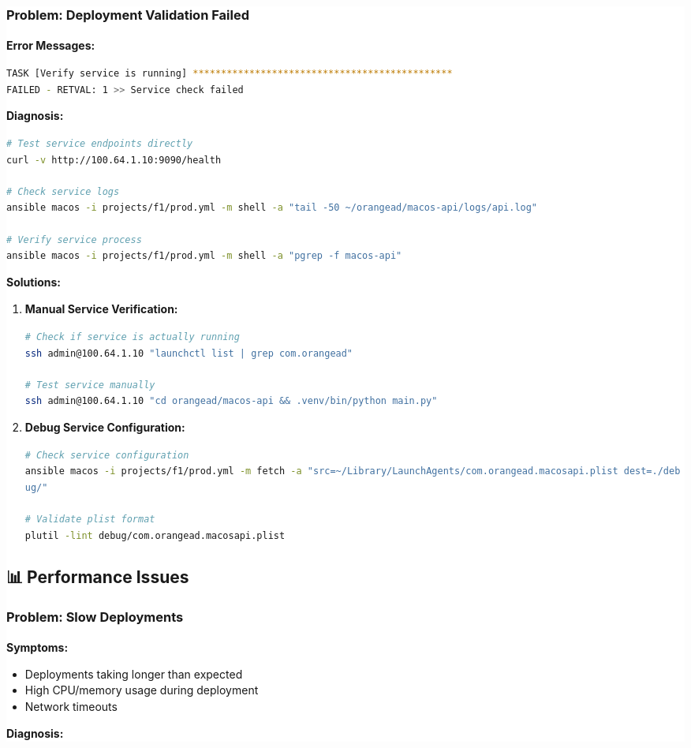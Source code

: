 ### Problem: Deployment Validation Failed

**Error Messages:**

```bash
TASK [Verify service is running] **********************************************
FAILED - RETVAL: 1 >> Service check failed
```

**Diagnosis:**

```bash
# Test service endpoints directly
curl -v http://100.64.1.10:9090/health

# Check service logs
ansible macos -i projects/f1/prod.yml -m shell -a "tail -50 ~/orangead/macos-api/logs/api.log"

# Verify service process
ansible macos -i projects/f1/prod.yml -m shell -a "pgrep -f macos-api"
```

**Solutions:**

1. **Manual Service Verification:**

   ```bash
   # Check if service is actually running
   ssh admin@100.64.1.10 "launchctl list | grep com.orangead"

   # Test service manually
   ssh admin@100.64.1.10 "cd orangead/macos-api && .venv/bin/python main.py"
   ```

2. **Debug Service Configuration:**

   ```bash
   # Check service configuration
   ansible macos -i projects/f1/prod.yml -m fetch -a "src=~/Library/LaunchAgents/com.orangead.macosapi.plist dest=./debug/"

   # Validate plist format
   plutil -lint debug/com.orangead.macosapi.plist
   ```

## 📊 Performance Issues

### Problem: Slow Deployments

**Symptoms:**

- Deployments taking longer than expected
- High CPU/memory usage during deployment
- Network timeouts

**Diagnosis:**
